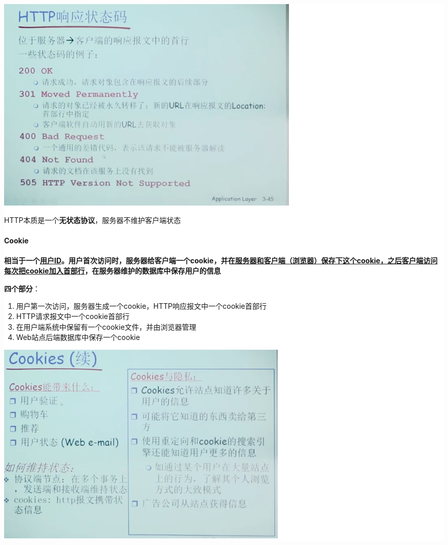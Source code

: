 ![](PIC\49.png)

HTTP本质是一个**无状态协议**，服务器不维护客户端状态

#### Cookie

​		**相当于一个<u>用户ID</u>。用户首次访问时，服务器给客户端一个cookie，并在<u>服务器和客户端（浏览器）保存下这个cookie，之后客户端访问每次把cookie加入首部行</u>，在服务器维护的数据库中保存用户的信息**

**四个部分**：

1. 用户第一次访问，服务器生成一个cookie，HTTP响应报文中一个cookie首部行
2. HTTP请求报文中一个cookie首部行
3. 在用户端系统中保留有一个cookie文件，并由浏览器管理
4. Web站点后端数据库中保存一个cookie

![](PIC\50.png)
